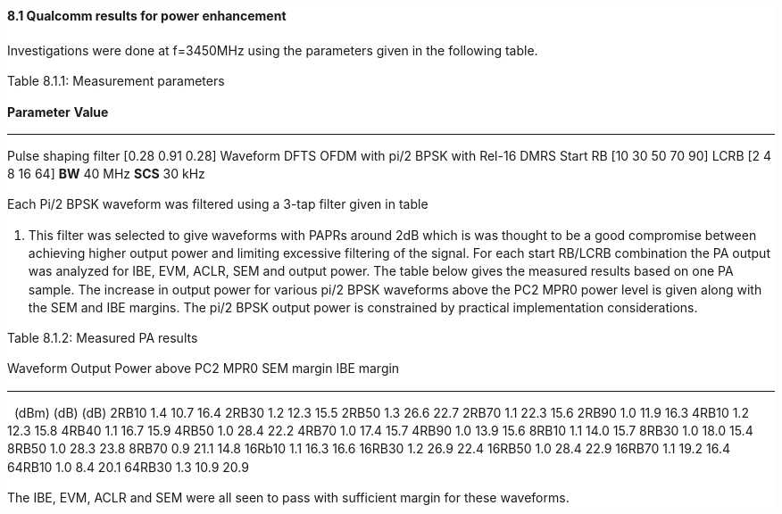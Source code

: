 #### 8.1 Qualcomm results for power enhancement

Investigations were done at f=3450MHz using the parameters given in the
following table.

Table 8.1.1: Measurement parameters

  **Parameter**          **Value**
  ---------------------- -------------------------------------------
  Pulse shaping filter   \[0.28 0.91 0.28\]
  Waveform               DFTS OFDM with pi/2 BPSK with Rel-16 DMRS
  Start RB               \[10 30 50 70 90\]
  LCRB                   \[2 4 8 16 64\]
  **BW**                 40 MHz
  **SCS**                30 kHz

Each Pi/2 BPSK waveform was filtered using a 3-tap filter given in table
1. This filter was selected to give waveforms with PAPRs around 2dB
which is was thought to be a good compromise between achieving higher
output power and limiting excessive filtering of the signal. For each
start RB/LCRB combination the PA output was analyzed for IBE, EVM, ACLR,
SEM and output power. The table below gives the measured results based
on one PA sample. The increase in output power for various pi/2 BPSK
waveforms above the PC2 MPR0 power level is given along with the SEM and
IBE margins. The pi/2 BPSK output power is constrained by practical
implementation considerations.

Table 8.1.2: Measured PA results

  Waveform   Output Power above PC2 MPR0   SEM margin   IBE margin
  ---------- ----------------------------- ------------ ------------
             (dBm)                         (dB)         (dB)
  2RB10      1.4                           10.7         16.4
  2RB30      1.2                           12.3         15.5
  2RB50      1.3                           26.6         22.7
  2RB70      1.1                           22.3         15.6
  2RB90      1.0                           11.9         16.3
  4RB10      1.2                           12.3         15.8
  4RB40      1.1                           16.7         15.9
  4RB50      1.0                           28.4         22.2
  4RB70      1.0                           17.4         15.7
  4RB90      1.0                           13.9         15.6
  8RB10      1.1                           14.0         15.7
  8RB30      1.0                           18.0         15.4
  8RB50      1.0                           28.3         23.8
  8RB70      0.9                           21.1         14.8
  16Rb10     1.1                           16.3         16.6
  16RB30     1.2                           26.9         22.4
  16RB50     1.0                           28.4         22.9
  16RB70     1.1                           19.2         16.4
  64RB10     1.0                           8.4          20.1
  64RB30     1.3                           10.9         20.9

The IBE, EVM, ACLR and SEM were all seen to pass with sufficient margin
for these waveforms.

